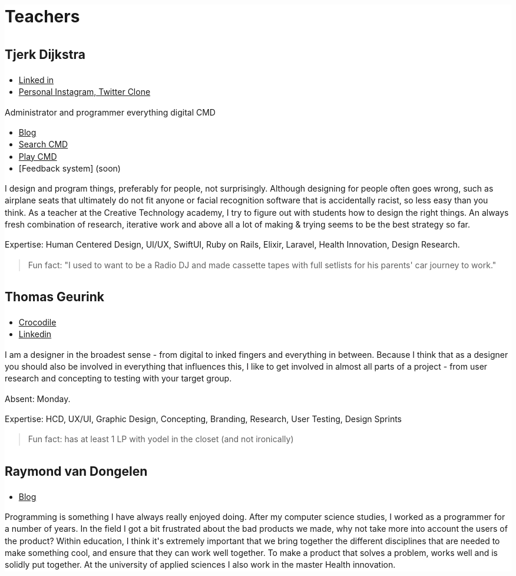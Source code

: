 # Teachers

## Tjerk Dijkstra

- [Linked in](https://www.linkedin.com/feed/)
- [Personal Instagram, Twitter Clone](https://tjerk.art/)

Administrator and programmer everything digital CMD
- [Blog](https://blog.cmdlwd.nl)
- [Search CMD](https://search.cmdlwd.nl/)
- [Play CMD](https://play.cmdlwd.nl/)
- [Feedback system] (soon)

I design and program things, preferably for people, not surprisingly. Although designing for people often goes wrong, such as airplane seats that ultimately do not fit anyone or facial recognition software that is accidentally racist, so less easy than you think. As a teacher at the Creative Technology academy, I try to figure out with students how to design the right things. An always fresh combination of research, iterative work and above all a lot of making & trying seems to be the best strategy so far.

Expertise: Human Centered Design, UI/UX, SwiftUI, Ruby on Rails, Elixir, Laravel, Health Innovation, Design Research.

> Fun fact: "I used to want to be a Radio DJ and made cassette tapes with full setlists for his parents' car journey to work."

## Thomas Geurink

- [Crocodile](https://crocodile.design)
- [Linkedin](https://www.linkedin.com/in/thomasgeurink/)

I am a designer in the broadest sense - from digital to inked fingers and everything in between. Because I think that as a designer you should also be involved in everything that influences this, I like to get involved in almost all parts of a project - from user research and concepting to testing with your target group.

Absent: Monday.

Expertise: HCD, UX/UI, Graphic Design, Concepting, Branding, Research, User Testing, Design Sprints

> Fun fact: has at least 1 LP with yodel in the closet (and not ironically)

## Raymond van Dongelen

- [Blog](https://raymond.frl)

Programming is something I have always really enjoyed doing. After my computer science studies, I worked as a programmer for a number of years. In the field I got a bit frustrated about the bad products we made, why not take more into account the users of the product? Within education, I think it's extremely important that we bring together the different disciplines that are needed to make something cool, and ensure that they can work well together. To make a product that solves a problem, works well and is solidly put together. At the university of applied sciences I also work in the master Health innovation.

